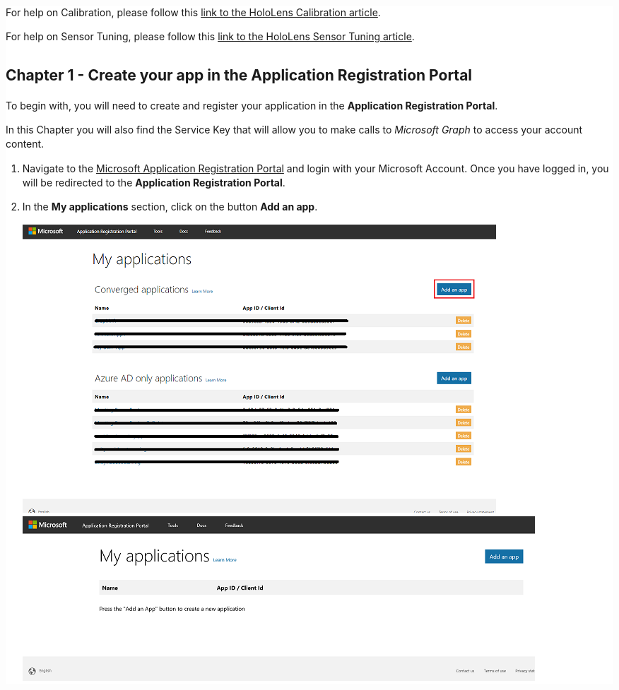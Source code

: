 For help on Calibration, please follow this [link to the HoloLens Calibration article](calibration.md#hololens).

For help on Sensor Tuning, please follow this [link to the HoloLens Sensor Tuning article](sensor-tuning.md).

## Chapter 1 - Create your app in the Application Registration Portal

To begin with, you will need to create and register your application in the **Application Registration Portal**.

In this Chapter you will also find the Service Key that will allow you to make calls to *Microsoft Graph* to access your account content.

1.  Navigate to the [Microsoft Application Registration Portal](https://apps.dev.microsoft.com) and login with your Microsoft Account. Once you have logged in, you will be redirected to the **Application Registration Portal**.

2.  In the **My applications** section, click on the button **Add an app**.

    ![](images/AzureLabs-Lab311-01.png)![](images/AzureLabs-Lab311-02.png)
